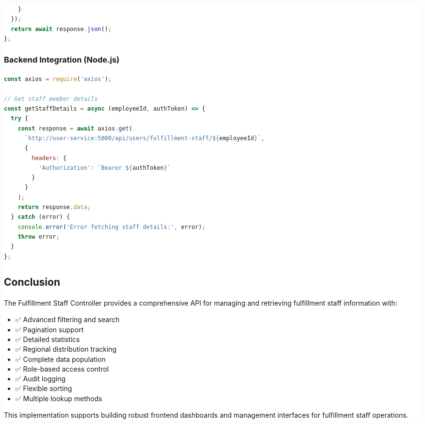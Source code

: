 ```javascript
    }
  });
  return await response.json();
};
```

### Backend Integration (Node.js)

```javascript
const axios = require('axios');

// Get staff member details
const getStaffDetails = async (employeeId, authToken) => {
  try {
    const response = await axios.get(
      `http://user-service:5000/api/users/fulfillment-staff/${employeeId}`,
      {
        headers: {
          'Authorization': `Bearer ${authToken}`
        }
      }
    );
    return response.data;
  } catch (error) {
    console.error('Error fetching staff details:', error);
    throw error;
  }
};
```

## Conclusion

The Fulfillment Staff Controller provides a comprehensive API for managing and retrieving fulfillment staff information with:
- ✅ Advanced filtering and search
- ✅ Pagination support
- ✅ Detailed statistics
- ✅ Regional distribution tracking
- ✅ Complete data population
- ✅ Role-based access control
- ✅ Audit logging
- ✅ Flexible sorting
- ✅ Multiple lookup methods

This implementation supports building robust frontend dashboards and management interfaces for fulfillment staff operations.
